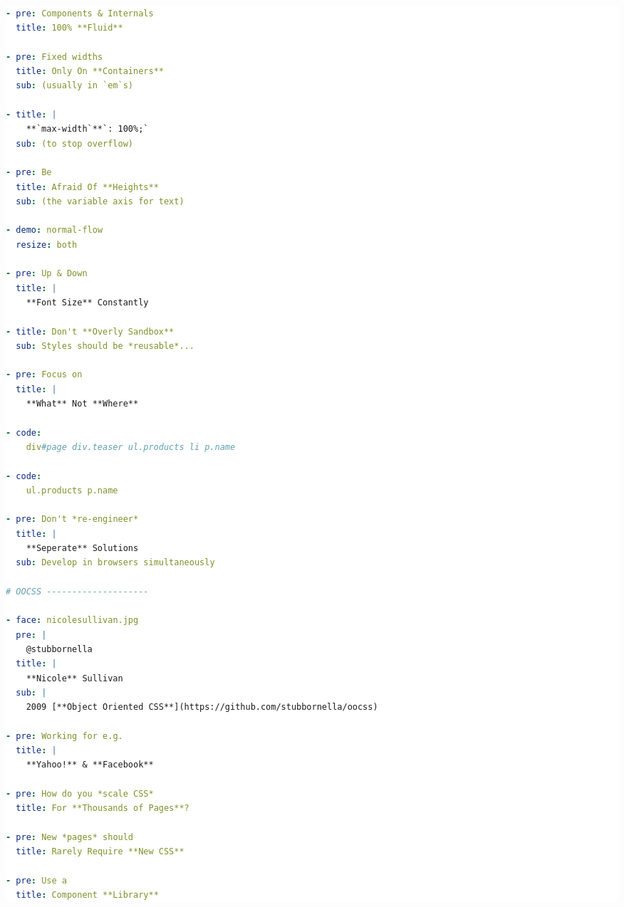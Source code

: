 ```yaml
- pre: Components & Internals
  title: 100% **Fluid**

- pre: Fixed widths
  title: Only On **Containers**
  sub: (usually in `em`s)

- title: |
    **`max-width`**`: 100%;`
  sub: (to stop overflow)

- pre: Be
  title: Afraid Of **Heights**
  sub: (the variable axis for text)

- demo: normal-flow
  resize: both

- pre: Up & Down
  title: |
    **Font Size** Constantly

- title: Don't **Overly Sandbox**
  sub: Styles should be *reusable*...

- pre: Focus on
  title: |
    **What** Not **Where**

- code:
    div#page div.teaser ul.products li p.name

- code:
    ul.products p.name

- pre: Don't *re-engineer*
  title: |
    **Seperate** Solutions
  sub: Develop in browsers simultaneously

# OOCSS --------------------

- face: nicolesullivan.jpg
  pre: |
    @stubbornella
  title: |
    **Nicole** Sullivan
  sub: |
    2009 [**Object Oriented CSS**](https://github.com/stubbornella/oocss)

- pre: Working for e.g.
  title: |
    **Yahoo!** & **Facebook**

- pre: How do you *scale CSS*
  title: For **Thousands of Pages**?

- pre: New *pages* should
  title: Rarely Require **New CSS**

- pre: Use a
  title: Component **Library**

```